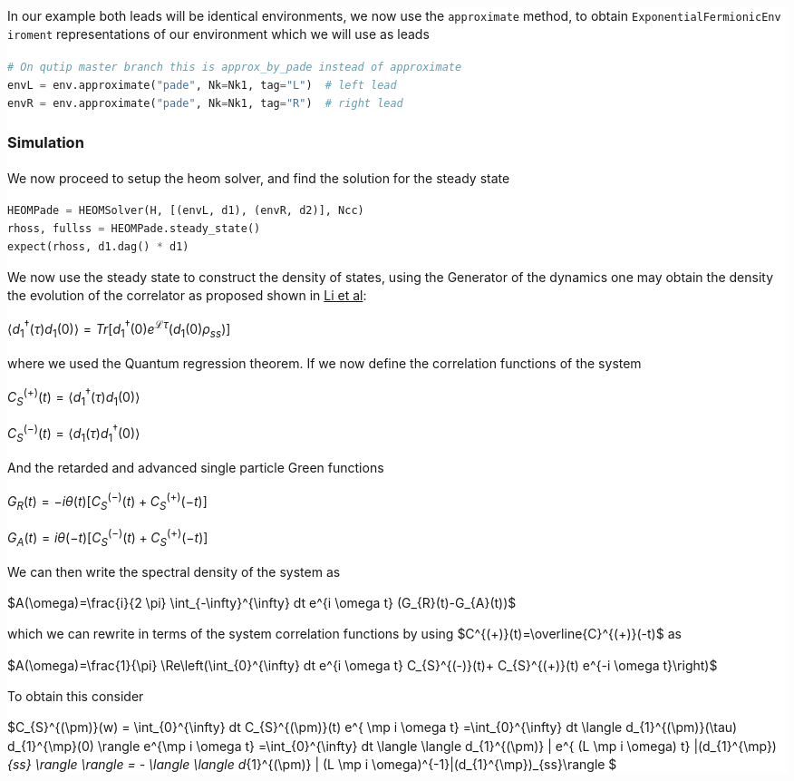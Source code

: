 In our example both leads will be identical environments, we now use the
`approximate` method, to obtain `ExponentialFermionicEnviroment` 
representations of our environment which we will use as leads

```python
# On qutip master branch this is approx_by_pade instead of approximate
envL = env.approximate("pade", Nk=Nk1, tag="L")  # left lead
envR = env.approximate("pade", Nk=Nk1, tag="R")  # right lead
```

### Simulation

We now proceed to setup the heom solver, and find the solution for the steady
state

```python
HEOMPade = HEOMSolver(H, [(envL, d1), (envR, d2)], Ncc)
rhoss, fullss = HEOMPade.steady_state()
expect(rhoss, d1.dag() * d1)
```


We now use the steady state to construct the density of states, using the
Generator of the dynamics one may obtain the density the evolution of the 
correlator as proposed shown in 
[Li et al](https://arxiv.org/pdf/1207.6359.pdf):

$\langle d_{1}^{\dagger}(\tau) d_{1}(0) \rangle = 
Tr[d_{1}^{\dagger}(0) e^{\mathcal{L}\tau} \big(d_{1}(0) \rho_{ss}\big)]$

where we used the Quantum regression theorem. If we  now define the correlation
functions of the system

$C_{S}^{(+)}(t)=\langle d_{1}^{\dagger}(\tau) d_{1}(0) \rangle$ 

$C_{S}^{(-)}(t)=\langle d_{1}(\tau) d_{1}^{\dagger}(0)  \rangle$ 


And the retarded and advanced single particle Green functions

$G_{R}(t)=-i \theta(t) \left[ C_{S}^{(-)}(t) + C_{S}^{(+)}(-t)\right]$

$G_{A}(t)=i \theta(-t) \left[ C_{S}^{(-)}(t) + C_{S}^{(+)}(-t)\right]$

We can then write the spectral density of the system as 

$A(\omega)=\frac{i}{2 \pi} \int_{-\infty}^{\infty} dt 
e^{i \omega t} (G_{R}(t)-G_{A}(t))$

which we can rewrite in terms of the system correlation functions by 
using $C^{(+)}(t)=\overline{C}^{(+)}(-t)$ as

$A(\omega)=\frac{1}{\pi} \Re\left(\int_{0}^{\infty} dt 
e^{i \omega t} C_{S}^{(-)}(t)+ C_{S}^{(+)}(t) e^{-i \omega t}\right)$

To obtain this consider 

$C_{S}^{(\pm)}(w) = \int_{0}^{\infty} dt C_{S}^{(\pm)}(t) e^{ \mp i \omega t}
=\int_{0}^{\infty} dt \langle d_{1}^{(\pm)}(\tau) d_{1}^{\mp}(0) \rangle 
e^{\mp i \omega t}
=\int_{0}^{\infty} dt \langle \langle d_{1}^{(\pm)} | 
e^{ (L \mp i \omega) t} |(d_{1}^{\mp})_{ss} \rangle  \rangle
= - \langle \langle d_{1}^{(\pm)} | 
(L \mp i \omega)^{-1}|(d_{1}^{\mp})_{ss}\rangle  $
